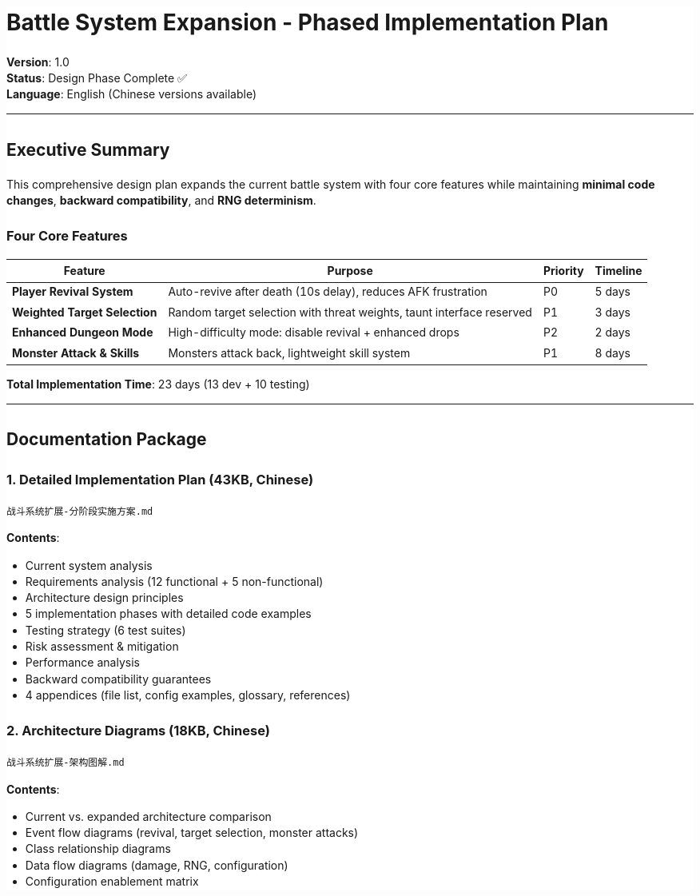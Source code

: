 # Battle System Expansion - Phased Implementation Plan

**Version**: 1.0  
**Status**: Design Phase Complete ✅  
**Language**: English (Chinese versions available)

---

## Executive Summary

This comprehensive design plan expands the current battle system with four core features while maintaining **minimal code changes**, **backward compatibility**, and **RNG determinism**.

### Four Core Features

| Feature | Purpose | Priority | Timeline |
|---------|---------|----------|----------|
| **Player Revival System** | Auto-revive after death (10s delay), reduces AFK frustration | P0 | 5 days |
| **Weighted Target Selection** | Random target selection with threat weights, taunt interface reserved | P1 | 3 days |
| **Enhanced Dungeon Mode** | High-difficulty mode: disable revival + enhanced drops | P2 | 2 days |
| **Monster Attack & Skills** | Monsters attack back, lightweight skill system | P1 | 8 days |

**Total Implementation Time**: 23 days (13 dev + 10 testing)

---

## Documentation Package

### 1. Detailed Implementation Plan (43KB, Chinese)
`战斗系统扩展-分阶段实施方案.md`

**Contents**:
- Current system analysis
- Requirements analysis (12 functional + 5 non-functional)
- Architecture design principles
- 5 implementation phases with detailed code examples
- Testing strategy (6 test suites)
- Risk assessment & mitigation
- Performance analysis
- Backward compatibility guarantees
- 4 appendices (file list, config examples, glossary, references)

### 2. Architecture Diagrams (18KB, Chinese)
`战斗系统扩展-架构图解.md`

**Contents**:
- Current vs. expanded architecture comparison
- Event flow diagrams (revival, target selection, monster attacks)
- Class relationship diagrams
- Data flow diagrams (damage, RNG, configuration)
- Configuration enablement matrix
